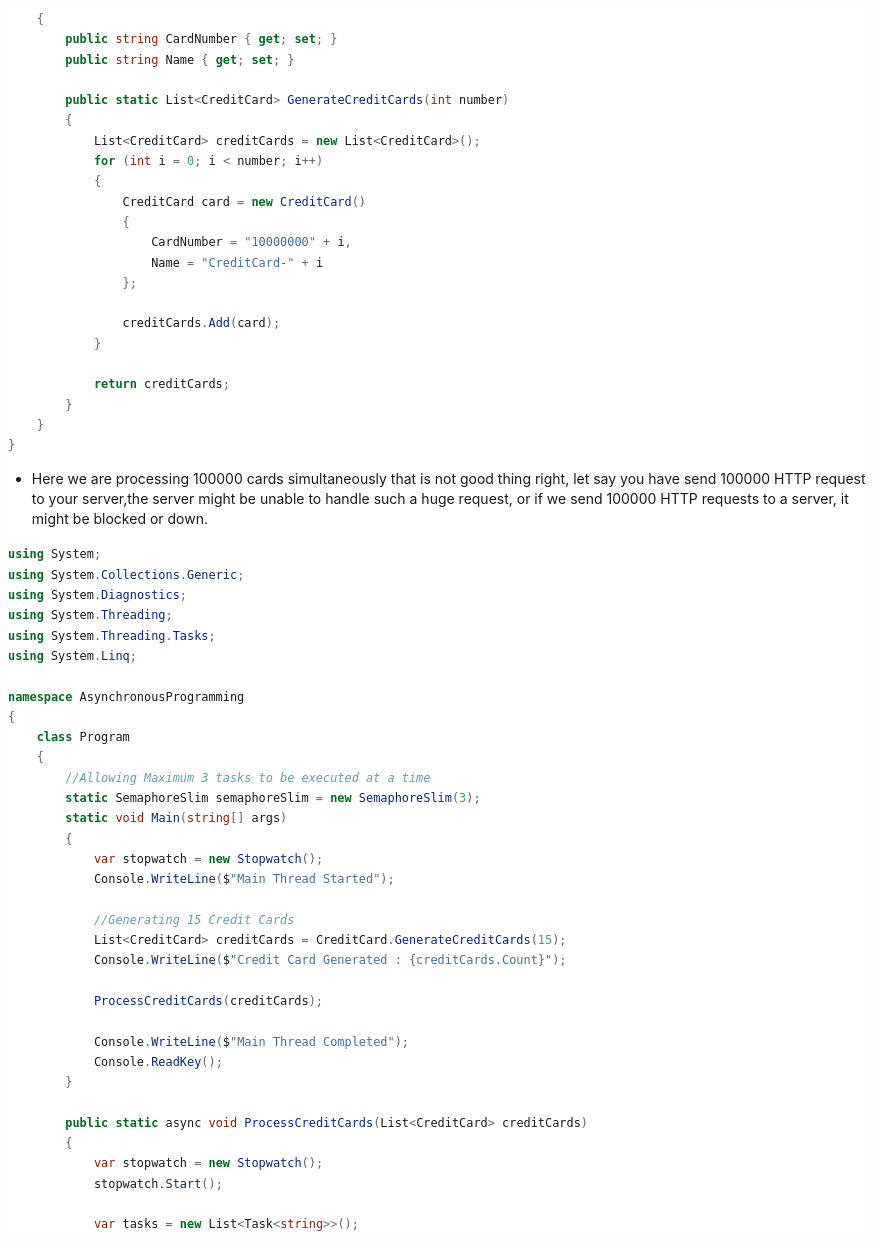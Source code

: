 ```csharp
    {
        public string CardNumber { get; set; }
        public string Name { get; set; }

        public static List<CreditCard> GenerateCreditCards(int number)
        {
            List<CreditCard> creditCards = new List<CreditCard>();
            for (int i = 0; i < number; i++)
            {
                CreditCard card = new CreditCard()
                {
                    CardNumber = "10000000" + i,
                    Name = "CreditCard-" + i
                };

                creditCards.Add(card);
            }

            return creditCards;
        }
    }
}

```
- Here we are processing 100000 cards simultaneously that is not good thing right, let say you have send 100000 HTTP request to your server,the server might be unable to handle such a huge request, or if we send 100000 HTTP requests to a server, it might be blocked or down. 

```csharp
using System;
using System.Collections.Generic;
using System.Diagnostics;
using System.Threading;
using System.Threading.Tasks;
using System.Linq;

namespace AsynchronousProgramming
{
    class Program
    {
        //Allowing Maximum 3 tasks to be executed at a time
        static SemaphoreSlim semaphoreSlim = new SemaphoreSlim(3);
        static void Main(string[] args)
        {
            var stopwatch = new Stopwatch();  
            Console.WriteLine($"Main Thread Started");

            //Generating 15 Credit Cards
            List<CreditCard> creditCards = CreditCard.GenerateCreditCards(15);
            Console.WriteLine($"Credit Card Generated : {creditCards.Count}");
           
            ProcessCreditCards(creditCards);
            
            Console.WriteLine($"Main Thread Completed");
            Console.ReadKey();
        }

        public static async void ProcessCreditCards(List<CreditCard> creditCards)
        {
            var stopwatch = new Stopwatch();
            stopwatch.Start();

            var tasks = new List<Task<string>>();

```
